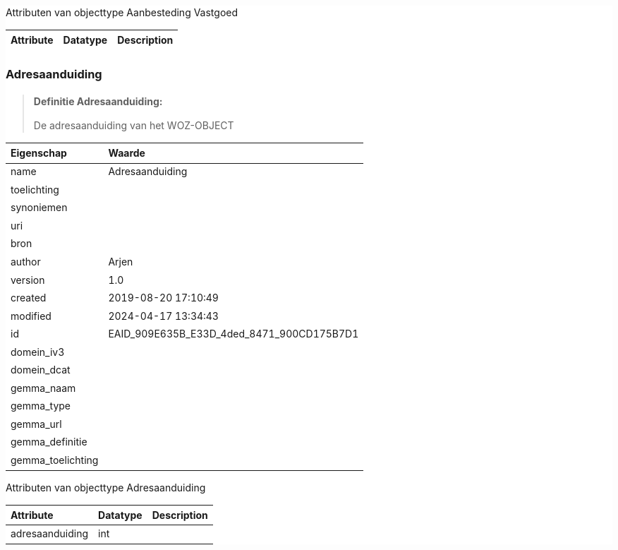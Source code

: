 
Attributen van objecttype Aanbesteding Vastgoed

| Attribute | Datatype | Description |
| :--- | :--- | :--- |




### Adresaanduiding
> **Definitie Adresaanduiding:** 
>
> De adresaanduiding van het WOZ-OBJECT

| Eigenschap | Waarde |
| :--- | :------ |
| name | Adresaanduiding |
| toelichting |  |
| synoniemen |  |
| uri |  |
| bron |  |
| author | Arjen |
| version | 1.0 |
| created | 2019-08-20 17:10:49 |
| modified | 2024-04-17 13:34:43 |
| id | EAID_909E635B_E33D_4ded_8471_900CD175B7D1 |
| domein_iv3 |  |
| domein_dcat |  |
| gemma_naam |  |
| gemma_type |  |
| gemma_url |  |
| gemma_definitie |  |
| gemma_toelichting |  |


Attributen van objecttype Adresaanduiding

| Attribute | Datatype | Description |
| :--- | :--- | :--- |
| adresaanduiding | int |  |



